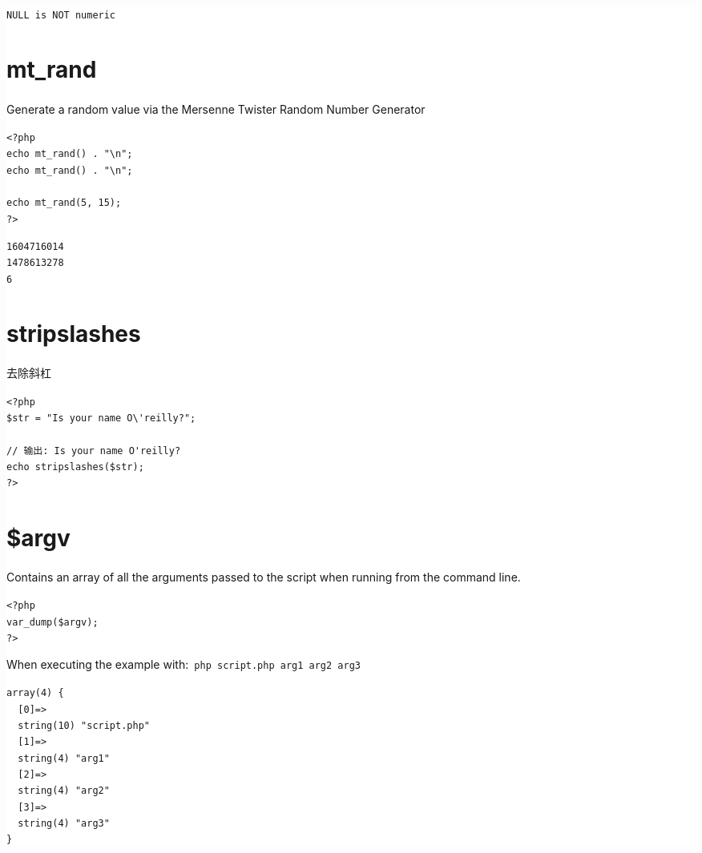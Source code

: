```
NULL is NOT numeric
```

# mt_rand
Generate a random value via the Mersenne Twister Random Number Generator

```
<?php
echo mt_rand() . "\n";
echo mt_rand() . "\n";

echo mt_rand(5, 15);
?>
```

```
1604716014
1478613278
6
```
# stripslashes
去除斜杠
```
<?php
$str = "Is your name O\'reilly?";

// 输出: Is your name O'reilly?
echo stripslashes($str);
?>
```

# $argv
Contains an array of all the arguments passed to the script when running from the command line.
```
<?php
var_dump($argv);
?>
```
When executing the example with:` php script.php arg1 arg2 arg3`

```
array(4) {
  [0]=>
  string(10) "script.php"
  [1]=>
  string(4) "arg1"
  [2]=>
  string(4) "arg2"
  [3]=>
  string(4) "arg3"
}
```
